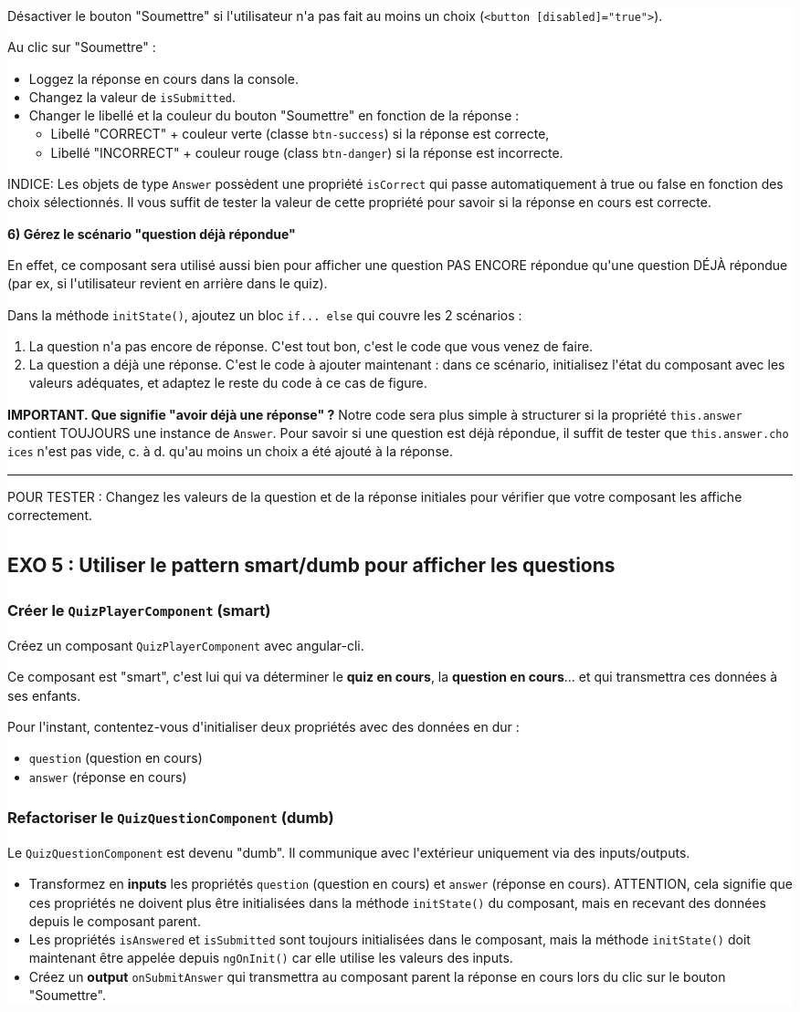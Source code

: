 Désactiver le bouton "Soumettre" si l'utilisateur n'a pas fait au moins un choix (`<button [disabled]="true">`).

Au clic sur "Soumettre" :
- Loggez la réponse en cours dans la console.
- Changez la valeur de `isSubmitted`.
- Changer le libellé et la couleur du bouton "Soumettre" en fonction de la réponse :
  - Libellé "CORRECT" + couleur verte (classe `btn-success`) si la réponse est correcte,
  - Libellé "INCORRECT" + couleur rouge (class `btn-danger`) si la réponse est incorrecte.

INDICE: Les objets de type `Answer` possèdent une propriété `isCorrect` qui passe automatiquement à true ou false en fonction des choix sélectionnés. Il vous suffit de tester la valeur de cette propriété pour savoir si la réponse en cours est correcte.

**6) Gérez le scénario "question déjà répondue"**

En effet, ce composant sera utilisé aussi bien pour afficher une question PAS ENCORE répondue qu'une question DÉJÀ répondue (par ex, si l'utilisateur revient en arrière dans le quiz).

Dans la méthode `initState()`, ajoutez un bloc `if... else` qui couvre les 2 scénarios :
1. La question n'a pas encore de réponse. C'est tout bon, c'est le code que vous venez de faire.
2. La question a déjà une réponse. C'est le code à ajouter maintenant : dans ce scénario, initialisez l'état du composant avec les valeurs adéquates, et adaptez le reste du code à ce cas de figure.

**IMPORTANT. Que signifie "avoir déjà une réponse" ?** Notre code sera plus simple à structurer si la propriété `this.answer` contient TOUJOURS une instance de `Answer`. Pour savoir si une question est déjà répondue, il suffit de tester que `this.answer.choices` n'est pas vide, c. à d. qu'au moins un choix a été ajouté à la réponse.

----

POUR TESTER : Changez les valeurs de la question et de la réponse initiales pour vérifier que votre composant les affiche correctement.



## EXO 5 : Utiliser le pattern smart/dumb pour afficher les questions

### Créer le `QuizPlayerComponent` (smart)

Créez un composant `QuizPlayerComponent` avec angular-cli.

Ce composant est "smart", c'est lui qui va déterminer le **quiz en cours**, la **question en cours**... et qui transmettra ces données à ses enfants.

Pour l'instant, contentez-vous d'initialiser deux propriétés avec des données en dur :
- `question` (question en cours) 
- `answer` (réponse en cours)

### Refactoriser le `QuizQuestionComponent` (dumb)

Le `QuizQuestionComponent` est devenu "dumb". Il communique avec l'extérieur uniquement via des inputs/outputs.

- Transformez en **inputs** les propriétés `question` (question en cours) et `answer` (réponse en cours). ATTENTION, cela signifie que ces propriétés ne doivent plus être initialisées dans la méthode `initState()` du composant, mais en recevant des données depuis le composant parent.
- Les propriétés `isAnswered` et `isSubmitted` sont toujours initialisées dans le composant, mais la méthode `initState()` doit maintenant être appelée depuis `ngOnInit()` car elle utilise les valeurs des inputs.
- Créez un **output** `onSubmitAnswer` qui transmettra au composant parent la réponse en cours lors du clic sur le bouton "Soumettre".
